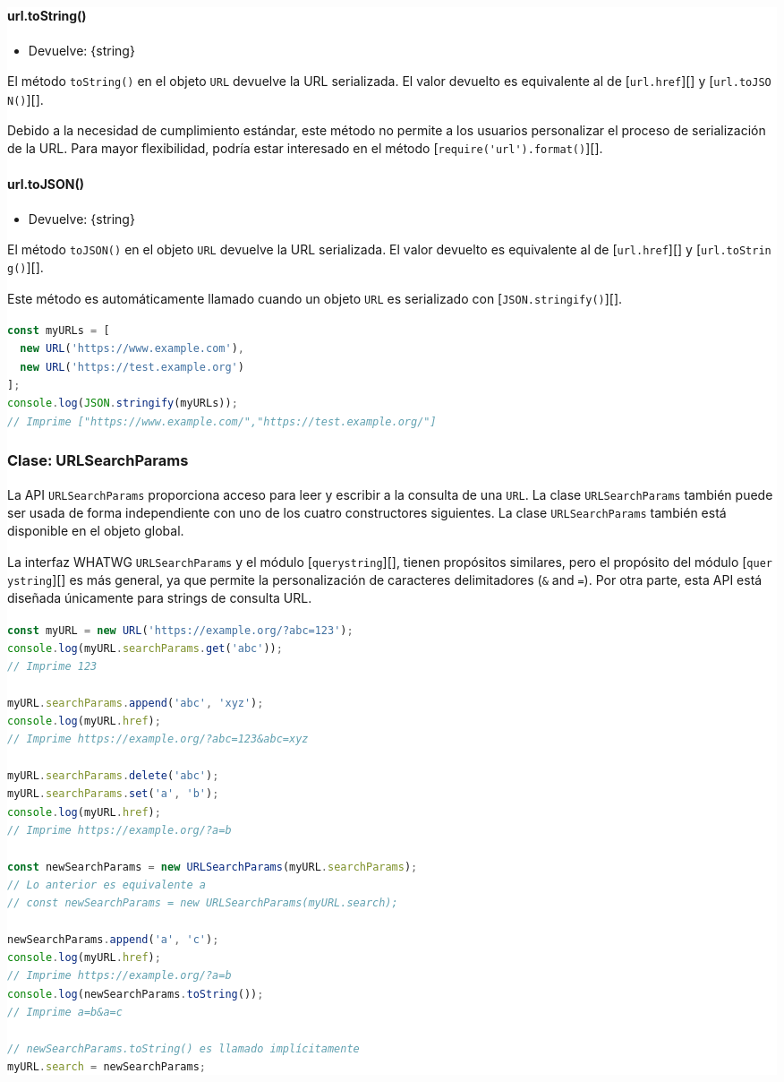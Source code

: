 #### url.toString()

* Devuelve: {string}

El método `toString()` en el objeto `URL` devuelve la URL serializada. El valor devuelto es equivalente al de [`url.href`][] y [`url.toJSON()`][].

Debido a la necesidad de cumplimiento estándar, este método no permite a los usuarios personalizar el proceso de serialización de la URL. Para mayor flexibilidad, podría estar interesado en el método [`require('url').format()`][].

#### url.toJSON()

* Devuelve: {string}

El método `toJSON()` en el objeto `URL` devuelve la URL serializada. El valor devuelto es equivalente al de [`url.href`][] y [`url.toString()`][].

Este método es automáticamente llamado cuando un objeto `URL` es serializado con [`JSON.stringify()`][].

```js
const myURLs = [
  new URL('https://www.example.com'),
  new URL('https://test.example.org')
];
console.log(JSON.stringify(myURLs));
// Imprime ["https://www.example.com/","https://test.example.org/"]
```

### Clase: URLSearchParams


La API `URLSearchParams` proporciona acceso para leer y escribir a la consulta de una `URL`. La clase `URLSearchParams` también puede ser usada de forma independiente con uno de los cuatro constructores siguientes. La clase `URLSearchParams` también está disponible en el objeto global.

La interfaz WHATWG `URLSearchParams` y el módulo [`querystring`][], tienen propósitos similares, pero el propósito del módulo [`querystring`][] es más general, ya que permite la personalización de caracteres delimitadores (`&` and `=`). Por otra parte, esta API está diseñada únicamente para strings de consulta URL.

```js
const myURL = new URL('https://example.org/?abc=123');
console.log(myURL.searchParams.get('abc'));
// Imprime 123

myURL.searchParams.append('abc', 'xyz');
console.log(myURL.href);
// Imprime https://example.org/?abc=123&abc=xyz

myURL.searchParams.delete('abc');
myURL.searchParams.set('a', 'b');
console.log(myURL.href);
// Imprime https://example.org/?a=b

const newSearchParams = new URLSearchParams(myURL.searchParams);
// Lo anterior es equivalente a
// const newSearchParams = new URLSearchParams(myURL.search);

newSearchParams.append('a', 'c');
console.log(myURL.href);
// Imprime https://example.org/?a=b
console.log(newSearchParams.toString());
// Imprime a=b&a=c

// newSearchParams.toString() es llamado implícitamente
myURL.search = newSearchParams;
```